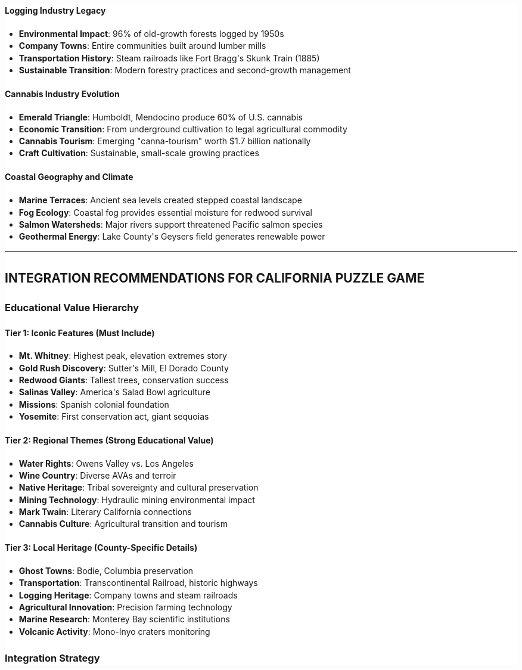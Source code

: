#### Logging Industry Legacy
- **Environmental Impact**: 96% of old-growth forests logged by 1950s
- **Company Towns**: Entire communities built around lumber mills
- **Transportation History**: Steam railroads like Fort Bragg's Skunk Train (1885)
- **Sustainable Transition**: Modern forestry practices and second-growth management

#### Cannabis Industry Evolution
- **Emerald Triangle**: Humboldt, Mendocino produce 60% of U.S. cannabis
- **Economic Transition**: From underground cultivation to legal agricultural commodity
- **Cannabis Tourism**: Emerging "canna-tourism" worth $1.7 billion nationally
- **Craft Cultivation**: Sustainable, small-scale growing practices

#### Coastal Geography and Climate
- **Marine Terraces**: Ancient sea levels created stepped coastal landscape
- **Fog Ecology**: Coastal fog provides essential moisture for redwood survival
- **Salmon Watersheds**: Major rivers support threatened Pacific salmon species
- **Geothermal Energy**: Lake County's Geysers field generates renewable power

---

## INTEGRATION RECOMMENDATIONS FOR CALIFORNIA PUZZLE GAME

### Educational Value Hierarchy

#### Tier 1: Iconic Features (Must Include)
- **Mt. Whitney**: Highest peak, elevation extremes story
- **Gold Rush Discovery**: Sutter's Mill, El Dorado County
- **Redwood Giants**: Tallest trees, conservation success
- **Salinas Valley**: America's Salad Bowl agriculture
- **Missions**: Spanish colonial foundation
- **Yosemite**: First conservation act, giant sequoias

#### Tier 2: Regional Themes (Strong Educational Value)
- **Water Rights**: Owens Valley vs. Los Angeles
- **Wine Country**: Diverse AVAs and terroir
- **Native Heritage**: Tribal sovereignty and cultural preservation
- **Mining Technology**: Hydraulic mining environmental impact
- **Mark Twain**: Literary California connections
- **Cannabis Culture**: Agricultural transition and tourism

#### Tier 3: Local Heritage (County-Specific Details)
- **Ghost Towns**: Bodie, Columbia preservation
- **Transportation**: Transcontinental Railroad, historic highways
- **Logging Heritage**: Company towns and steam railroads
- **Agricultural Innovation**: Precision farming technology
- **Marine Research**: Monterey Bay scientific institutions
- **Volcanic Activity**: Mono-Inyo craters monitoring

### Integration Strategy
